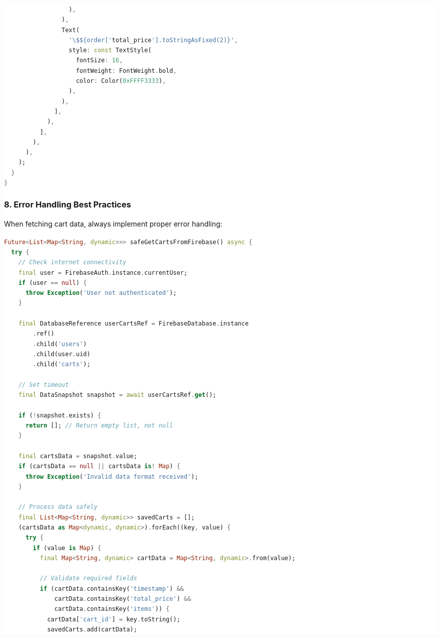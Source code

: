 ```dart
                  ),
                ),
                Text(
                  '\$${order['total_price'].toStringAsFixed(2)}',
                  style: const TextStyle(
                    fontSize: 16,
                    fontWeight: FontWeight.bold,
                    color: Color(0xFFFF3333),
                  ),
                ),
              ],
            ),
          ],
        ),
      ),
    );
  }
}
```

### 8. **Error Handling Best Practices**

When fetching cart data, always implement proper error handling:

```dart
Future<List<Map<String, dynamic>>> safeGetCartsFromFirebase() async {
  try {
    // Check internet connectivity
    final user = FirebaseAuth.instance.currentUser;
    if (user == null) {
      throw Exception('User not authenticated');
    }

    final DatabaseReference userCartsRef = FirebaseDatabase.instance
        .ref()
        .child('users')
        .child(user.uid)
        .child('carts');

    // Set timeout
    final DataSnapshot snapshot = await userCartsRef.get();

    if (!snapshot.exists) {
      return []; // Return empty list, not null
    }

    final cartsData = snapshot.value;
    if (cartsData == null || cartsData is! Map) {
      throw Exception('Invalid data format received');
    }

    // Process data safely
    final List<Map<String, dynamic>> savedCarts = [];
    (cartsData as Map<dynamic, dynamic>).forEach((key, value) {
      try {
        if (value is Map) {
          final Map<String, dynamic> cartData = Map<String, dynamic>.from(value);

          // Validate required fields
          if (cartData.containsKey('timestamp') &&
              cartData.containsKey('total_price') &&
              cartData.containsKey('items')) {
            cartData['cart_id'] = key.toString();
            savedCarts.add(cartData);
```